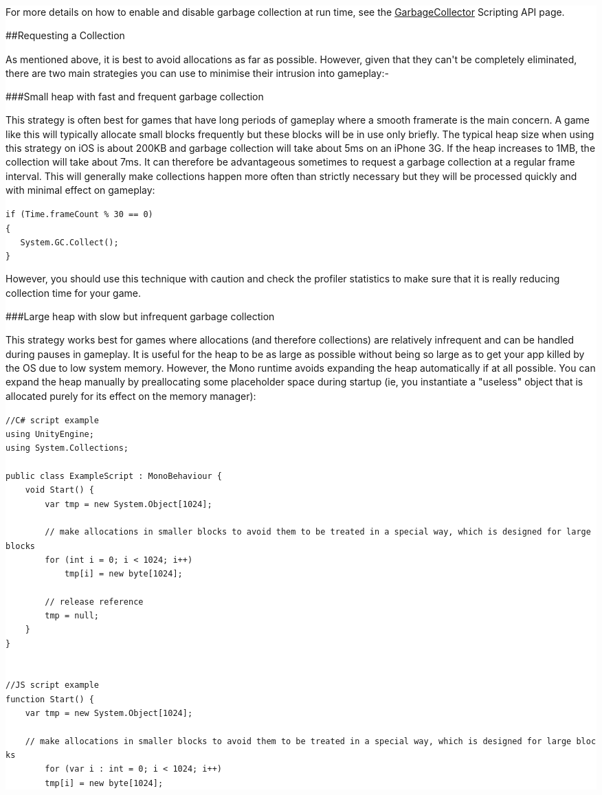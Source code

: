 For more details on how to enable and disable garbage collection at run time, see the [GarbageCollector](ScriptRef:Scripting.GarbageCollector.html) Scripting API page.



##Requesting a Collection

As mentioned above, it is best to avoid allocations as far as possible. However, given that they can't be completely eliminated, there are two main strategies you can use to minimise their intrusion into gameplay:-

###Small heap with fast and frequent garbage collection

This strategy is often best for games that have long periods of gameplay where a smooth framerate is the main concern. A game like this will typically allocate small blocks frequently but these blocks will be in use only briefly. The typical heap size when using this strategy on iOS is about 200KB and garbage collection will take about 5ms on an iPhone 3G. If the heap increases to 1MB, the collection will take about 7ms. It can therefore be advantageous sometimes to request a garbage collection at a regular frame interval. This will generally make collections happen more often than strictly necessary but they will be processed quickly and with minimal effect on gameplay:

````
if (Time.frameCount % 30 == 0)
{
   System.GC.Collect();
}
````

However, you should use this technique with caution and check the profiler statistics to make sure that it is really reducing collection time for your game.

###Large heap with slow but infrequent garbage collection

This strategy works best for games where allocations (and therefore collections) are relatively infrequent and can be handled during pauses in gameplay. It is useful for the heap to be as large as possible without being so large as to get your app killed by the OS due to low system memory. However, the Mono runtime avoids expanding the heap automatically if at all possible. You can expand the heap manually by preallocating some placeholder space during startup (ie, you instantiate a "useless" object that is allocated purely for its effect on the memory manager):

````
//C# script example
using UnityEngine;
using System.Collections;

public class ExampleScript : MonoBehaviour {
	void Start() {
		var tmp = new System.Object[1024];
		
		// make allocations in smaller blocks to avoid them to be treated in a special way, which is designed for large blocks
		for (int i = 0; i < 1024; i++)
			tmp[i] = new byte[1024];
		
		// release reference
		tmp = null;
	}
}


//JS script example
function Start() {
	var tmp = new System.Object[1024];

	// make allocations in smaller blocks to avoid them to be treated in a special way, which is designed for large blocks
        for (var i : int = 0; i < 1024; i++)
		tmp[i] = new byte[1024];

````